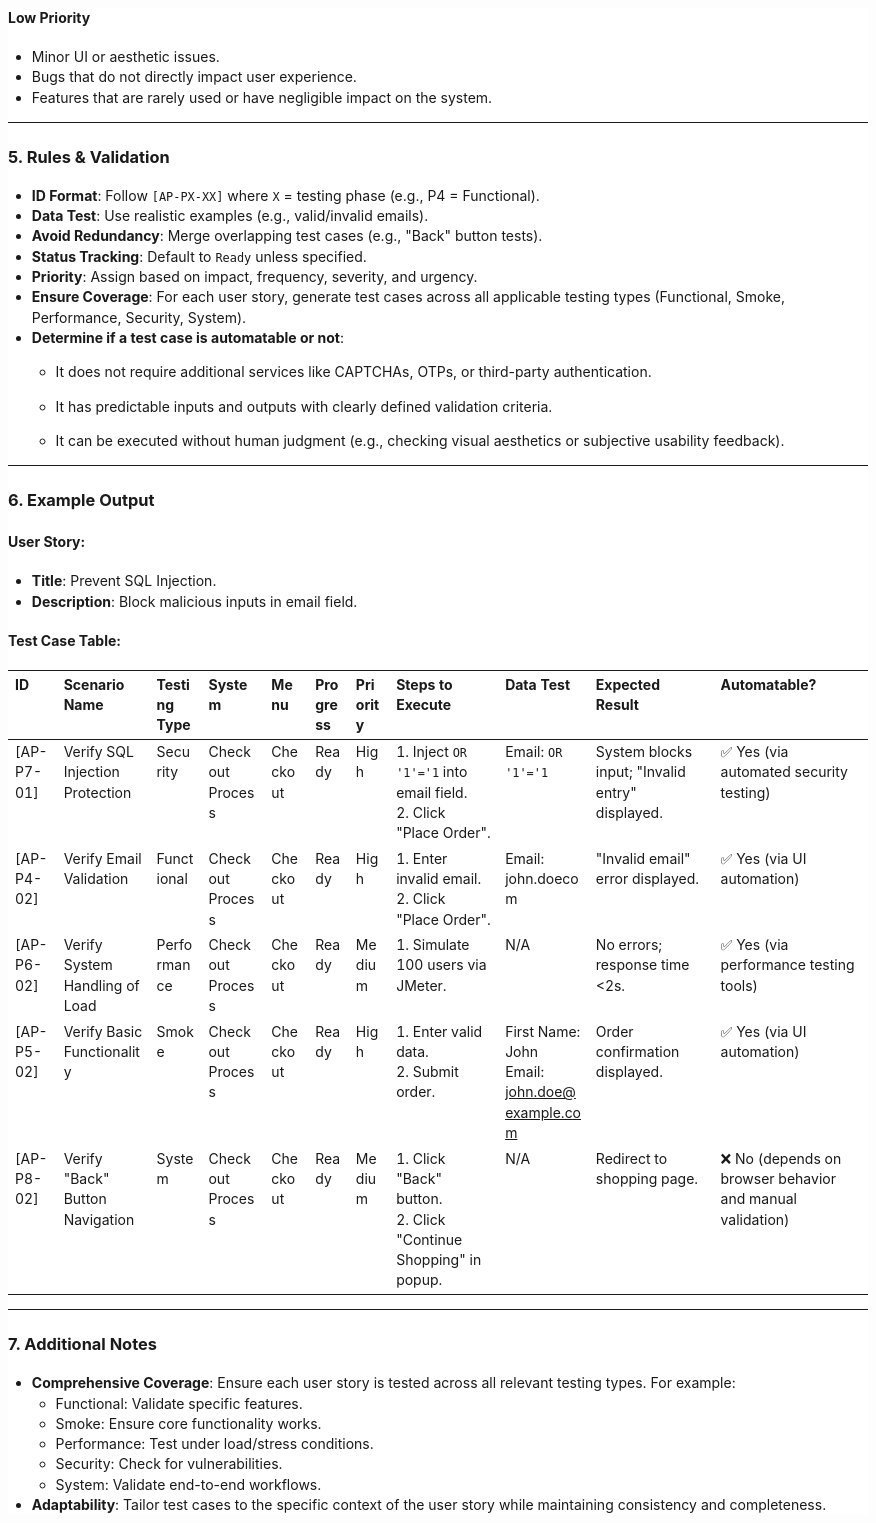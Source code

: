#### **Low Priority**
- Minor UI or aesthetic issues.
- Bugs that do not directly impact user experience.
- Features that are rarely used or have negligible impact on the system.

---

### **5. Rules & Validation**

- **ID Format**: Follow `[AP-PX-XX]` where `X` = testing phase (e.g., P4 = Functional).
- **Data Test**: Use realistic examples (e.g., valid/invalid emails).
- **Avoid Redundancy**: Merge overlapping test cases (e.g., "Back" button tests).
- **Status Tracking**: Default to `Ready` unless specified.
- **Priority**: Assign based on impact, frequency, severity, and urgency.
- **Ensure Coverage**: For each user story, generate test cases across all applicable testing types (Functional, Smoke, Performance, Security, System).
- **Determine if a test case is automatable or not**: 
  - It does not require additional services like CAPTCHAs, OTPs, or third-party authentication.

  - It has predictable inputs and outputs with clearly defined validation criteria.

  - It can be executed without human judgment (e.g., checking visual aesthetics or subjective usability feedback).
---

### **6. Example Output**

#### **User Story**:

- **Title**: Prevent SQL Injection.
- **Description**: Block malicious inputs in email field.

#### **Test Case Table**:

| **ID** | **Scenario Name** | **Testing Type** | **System** | **Menu** | **Progress** | **Priority** | **Steps to Execute** | **Data Test** | **Expected Result** | **Automatable?** |
| :--- | :--- | :--- | :--- | :--- | :--- | :--- | :--- | :--- | :--- | :--- |
| \[AP-P7-01\] | Verify SQL Injection Protection | Security | Checkout Process | Checkout | Ready | High | 1\. Inject `OR '1'='1` into email field.  <br>2\. Click "Place Order". | Email: `OR '1'='1` | System blocks input; "Invalid entry" displayed. | ✅ Yes (via automated security testing) |
| \[AP-P4-02\] | Verify Email Validation | Functional | Checkout Process | Checkout | Ready | High | 1\. Enter invalid email.  <br>2\. Click "Place Order". | Email: john.doecom | "Invalid email" error displayed. | ✅ Yes (via UI automation) |
| \[AP-P6-02\] | Verify System Handling of Load | Performance | Checkout Process | Checkout | Ready | Medium | 1\. Simulate 100 users via JMeter. | N/A | No errors; response time <2s. | ✅ Yes (via performance testing tools) |
| \[AP-P5-02\] | Verify Basic Functionality | Smoke | Checkout Process | Checkout | Ready | High | 1\. Enter valid data.  <br>2\. Submit order. | First Name: John  <br>Email: [john.doe@example.com](https://mailto:john.doe@example.com/) | Order confirmation displayed. | ✅ Yes (via UI automation) |
| \[AP-P8-02\] | Verify "Back" Button Navigation | System | Checkout Process | Checkout | Ready | Medium | 1\. Click "Back" button.  <br>2\. Click "Continue Shopping" in popup. | N/A | Redirect to shopping page. | ❌ No (depends on browser behavior and manual validation) |


---

### **7. Additional Notes**

- **Comprehensive Coverage**: Ensure each user story is tested across all relevant testing types. For example:
  - Functional: Validate specific features.
  - Smoke: Ensure core functionality works.
  - Performance: Test under load/stress conditions.
  - Security: Check for vulnerabilities.
  - System: Validate end-to-end workflows.
- **Adaptability**: Tailor test cases to the specific context of the user story while maintaining consistency and completeness.